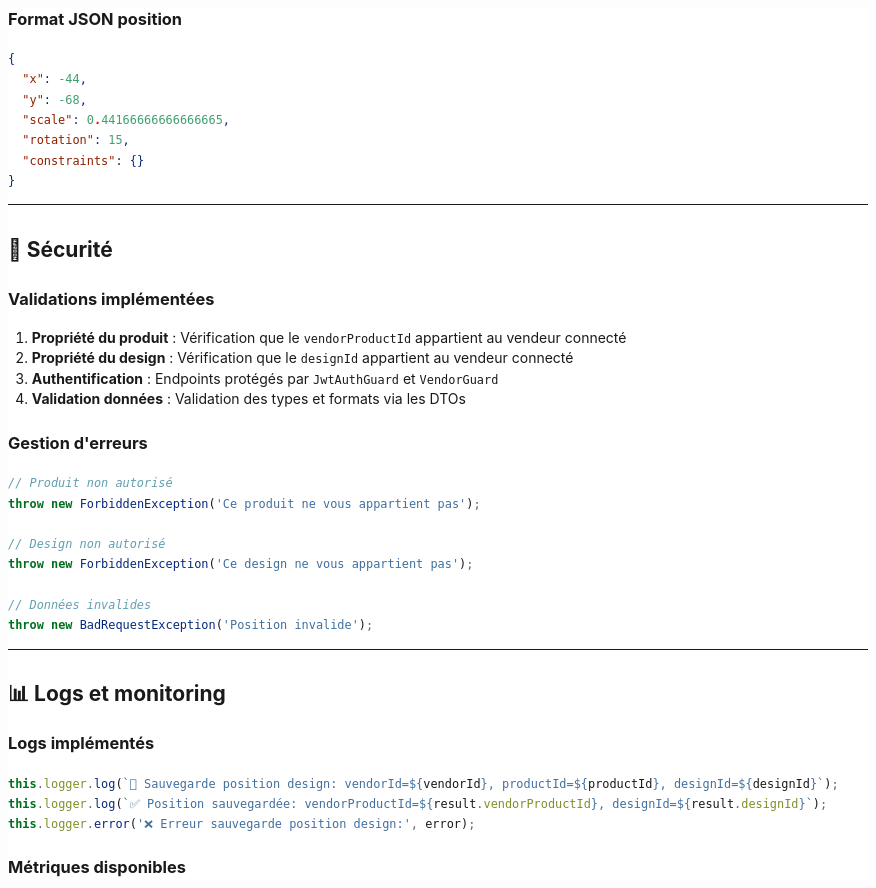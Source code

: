 ### Format JSON position

```json
{
  "x": -44,
  "y": -68,
  "scale": 0.44166666666666665,
  "rotation": 15,
  "constraints": {}
}
```

---

## 🔐 Sécurité

### Validations implémentées

1. **Propriété du produit** : Vérification que le `vendorProductId` appartient au vendeur connecté
2. **Propriété du design** : Vérification que le `designId` appartient au vendeur connecté
3. **Authentification** : Endpoints protégés par `JwtAuthGuard` et `VendorGuard`
4. **Validation données** : Validation des types et formats via les DTOs

### Gestion d'erreurs

```typescript
// Produit non autorisé
throw new ForbiddenException('Ce produit ne vous appartient pas');

// Design non autorisé
throw new ForbiddenException('Ce design ne vous appartient pas');

// Données invalides
throw new BadRequestException('Position invalide');
```

---

## 📊 Logs et monitoring

### Logs implémentés

```typescript
this.logger.log(`📍 Sauvegarde position design: vendorId=${vendorId}, productId=${productId}, designId=${designId}`);
this.logger.log(`✅ Position sauvegardée: vendorProductId=${result.vendorProductId}, designId=${result.designId}`);
this.logger.error('❌ Erreur sauvegarde position design:', error);
```

### Métriques disponibles
